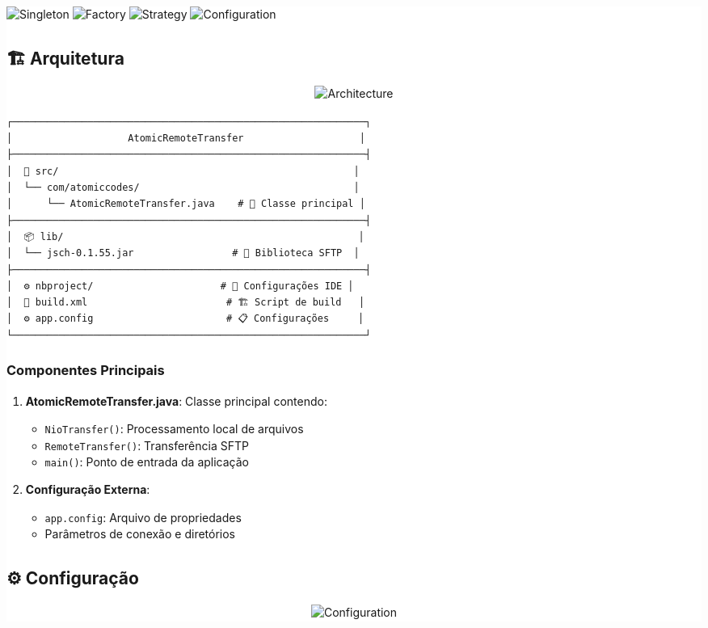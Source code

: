 ![Singleton](https://img.shields.io/badge/Singleton-Pattern-9C27B0?style=for-the-badge&logo=java&logoColor=white)
![Factory](https://img.shields.io/badge/Factory-Pattern-607D8B?style=for-the-badge&logo=java&logoColor=white)
![Strategy](https://img.shields.io/badge/Strategy-Pattern-795548?style=for-the-badge&logo=java&logoColor=white)
![Configuration](https://img.shields.io/badge/Configuration-Pattern-FF5722?style=for-the-badge&logo=java&logoColor=white)

</div>

## 🏗️ Arquitetura

<div align="center">

![Architecture](https://img.shields.io/badge/Architecture-MVC%20Pattern-3F51B5?style=for-the-badge&logo=diagram&logoColor=white)

</div>

```
┌─────────────────────────────────────────────────────────────┐
│                    AtomicRemoteTransfer                    │
├─────────────────────────────────────────────────────────────┤
│  📁 src/                                                   │
│  └── com/atomiccodes/                                     │
│      └── AtomicRemoteTransfer.java    # 🎯 Classe principal │
├─────────────────────────────────────────────────────────────┤
│  📦 lib/                                                   │
│  └── jsch-0.1.55.jar                 # 🔐 Biblioteca SFTP  │
├─────────────────────────────────────────────────────────────┤
│  ⚙️ nbproject/                      # 🔧 Configurações IDE │
│  📄 build.xml                        # 🏗️ Script de build   │
│  ⚙️ app.config                       # 📋 Configurações     │
└─────────────────────────────────────────────────────────────┘
```

### Componentes Principais

1. **AtomicRemoteTransfer.java**: Classe principal contendo:
   - `NioTransfer()`: Processamento local de arquivos
   - `RemoteTransfer()`: Transferência SFTP
   - `main()`: Ponto de entrada da aplicação

2. **Configuração Externa**:
   - `app.config`: Arquivo de propriedades
   - Parâmetros de conexão e diretórios

## ⚙️ Configuração

<div align="center">

![Configuration](https://img.shields.io/badge/Configuration-External%20File-FF9800?style=for-the-badge&logo=settings&logoColor=white)

</div>

